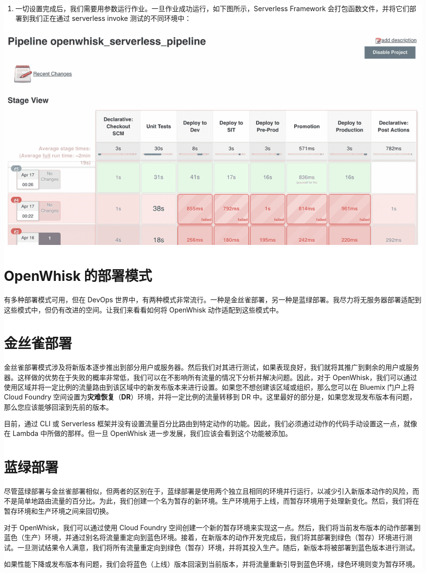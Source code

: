 1.  一切设置完成后，我们需要用参数运行作业。一旦作业成功运行，如下图所示，Serverless Framework 会打包函数文件，并将它们部署到我们正在通过 serverless invoke 测试的不同环境中：

![](img/78b11044-f33e-4ae0-9de7-04d2bf122a6c.png)

# OpenWhisk 的部署模式

有多种部署模式可用，但在 DevOps 世界中，有两种模式非常流行。一种是金丝雀部署，另一种是蓝绿部署。我尽力将无服务器部署适配到这些模式中，但仍有改进的空间。让我们来看看如何将 OpenWhisk 动作适配到这些模式中。

# 金丝雀部署

金丝雀部署模式涉及将新版本逐步推出到部分用户或服务器。然后我们对其进行测试，如果表现良好，我们就将其推广到剩余的用户或服务器。这样做的优势在于失败的概率非常低，我们可以在不影响所有流量的情况下分析并解决问题。因此，对于 OpenWhisk，我们可以通过使用区域并将一定比例的流量路由到该区域中的新发布版本来进行设置。如果您不想创建该区域或组织，那么您可以在 Bluemix 门户上将 Cloud Foundry 空间设置为**灾难恢复**（**DR**）环境，并将一定比例的流量转移到 DR 中。这里最好的部分是，如果您发现发布版本有问题，那么您应该能够回滚到先前的版本。

目前，通过 CLI 或 Serverless 框架并没有设置流量百分比路由到特定动作的功能。因此，我们必须通过动作的代码手动设置这一点，就像在 Lambda 中所做的那样。但一旦 OpenWhisk 进一步发展，我们应该会看到这个功能被添加。

# 蓝绿部署

尽管蓝绿部署与金丝雀部署相似，但两者的区别在于，蓝绿部署是使用两个独立且相同的环境并行运行，以减少引入新版本动作的风险，而不是简单地路由流量的百分比。为此，我们创建一个名为暂存的新环境。生产环境用于上线，而暂存环境用于处理新变化。然后，我们将在暂存环境和生产环境之间来回切换。

对于 OpenWhisk，我们可以通过使用 Cloud Foundry 空间创建一个新的暂存环境来实现这一点。然后，我们将当前发布版本的动作部署到蓝色（生产）环境，并通过别名将流量重定向到蓝色环境。接着，在新版本的动作开发完成后，我们将其部署到绿色（暂存）环境进行测试。一旦测试结果令人满意，我们将所有流量重定向到绿色（暂存）环境，并将其投入生产。随后，新版本将被部署到蓝色版本进行测试。

如果性能下降或发布版本有问题，我们会将蓝色（上线）版本回滚到当前版本，并将流量重新引导到蓝色环境，绿色环境则变为暂存环境。
